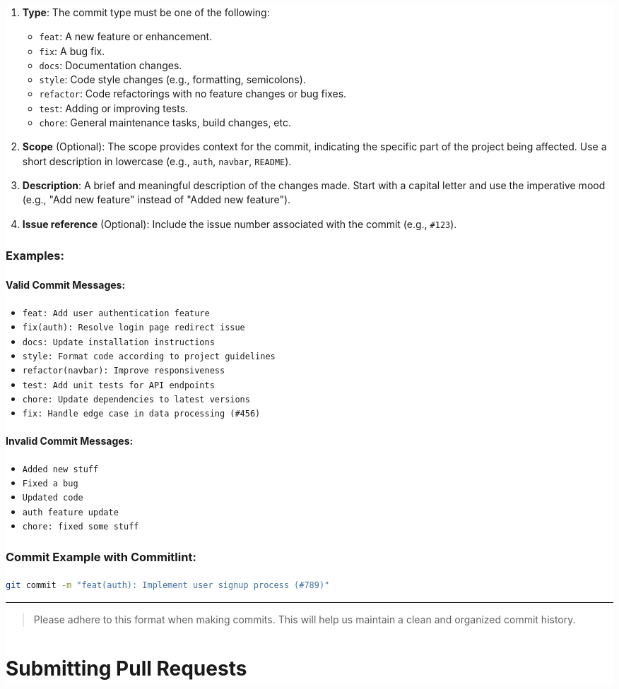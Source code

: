 
1. **Type**: The commit type must be one of the following:

   - `feat`: A new feature or enhancement.
   - `fix`: A bug fix.
   - `docs`: Documentation changes.
   - `style`: Code style changes (e.g., formatting, semicolons).
   - `refactor`: Code refactorings with no feature changes or bug fixes.
   - `test`: Adding or improving tests.
   - `chore`: General maintenance tasks, build changes, etc.

2. **Scope** (Optional): The scope provides context for the commit, indicating the specific part of the project being affected. Use a short description in lowercase (e.g., `auth`, `navbar`, `README`).

3. **Description**: A brief and meaningful description of the changes made. Start with a capital letter and use the imperative mood (e.g., "Add new feature" instead of "Added new feature").

4. **Issue reference** (Optional): Include the issue number associated with the commit (e.g., `#123`).

### Examples:

#### Valid Commit Messages:

- `feat: Add user authentication feature`
- `fix(auth): Resolve login page redirect issue`
- `docs: Update installation instructions`
- `style: Format code according to project guidelines`
- `refactor(navbar): Improve responsiveness`
- `test: Add unit tests for API endpoints`
- `chore: Update dependencies to latest versions`
- `fix: Handle edge case in data processing (#456)`

#### Invalid Commit Messages:

- `Added new stuff`
- `Fixed a bug`
- `Updated code`
- `auth feature update`
- `chore: fixed some stuff`

### Commit Example with Commitlint:

```bash
git commit -m "feat(auth): Implement user signup process (#789)"
```

<hr>



> Please adhere to this format when making commits. This will help us maintain a clean and organized commit history.

# Submitting Pull Requests
